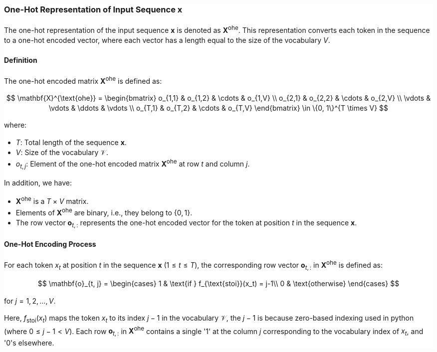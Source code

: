 ### One-Hot Representation of Input Sequence $\mathbf{x}$

The one-hot representation of the input sequence $\mathbf{x}$ is denoted as
$\mathbf{X}^{\text{ohe}}$. This representation converts each token in the
sequence to a one-hot encoded vector, where each vector has a length equal to
the size of the vocabulary $V$.

#### Definition

The one-hot encoded matrix $\mathbf{X}^{\text{ohe}}$ is defined as:

$$
\mathbf{X}^{\text{ohe}} = \begin{bmatrix}
o_{1,1} & o_{1,2} & \cdots & o_{1,V} \\
o_{2,1} & o_{2,2} & \cdots & o_{2,V} \\
\vdots  & \vdots  & \ddots & \vdots  \\
o_{T,1} & o_{T,2} & \cdots & o_{T,V}
\end{bmatrix} \in \{0, 1\}^{T \times V}
$$

where:

-   $T$: Total length of the sequence $\mathbf{x}$.
-   $V$: Size of the vocabulary $\mathcal{V}$.
-   $o_{t,j}$: Element of the one-hot encoded matrix $\mathbf{X}^{\text{ohe}}$
    at row $t$ and column $j$.

In addition, we have:

-   $\mathbf{X}^{\text{ohe}}$ is a $T \times V$ matrix.
-   Elements of $\mathbf{X}^{\text{ohe}}$ are binary, i.e., they belong to
    $\{0, 1\}$.
-   The row vector $\mathbf{o}_{t, :}$ represents the one-hot encoded vector for
    the token at position $t$ in the sequence $\mathbf{x}$.

#### One-Hot Encoding Process

For each token $x_t$ at position $t$ in the sequence $\mathbf{x}$
($1 \leq t \leq T$), the corresponding row vector $\mathbf{o}_{t, :}$ in
$\mathbf{X}^{\text{ohe}}$ is defined as:

$$
\mathbf{o}_{t, j} = \begin{cases}
1 & \text{if } f_{\text{stoi}}(x_t) = j-1\\
0 & \text{otherwise}
\end{cases}
$$

for $j = 1, 2, \ldots, V$.

Here, $f_{\text{stoi}}(x_t)$ maps the token $x_t$ to its index $j-1$ in the
vocabulary $\mathcal{V}$, the $j-1$ is because zero-based indexing used in
python (where $0 \leq j-1 < V$). Each row $\mathbf{o}_{t, :}$ in
$\mathbf{X}^{\text{ohe}}$ contains a single '1' at the column $j$ corresponding
to the vocabulary index of $x_t$, and '0's elsewhere.

